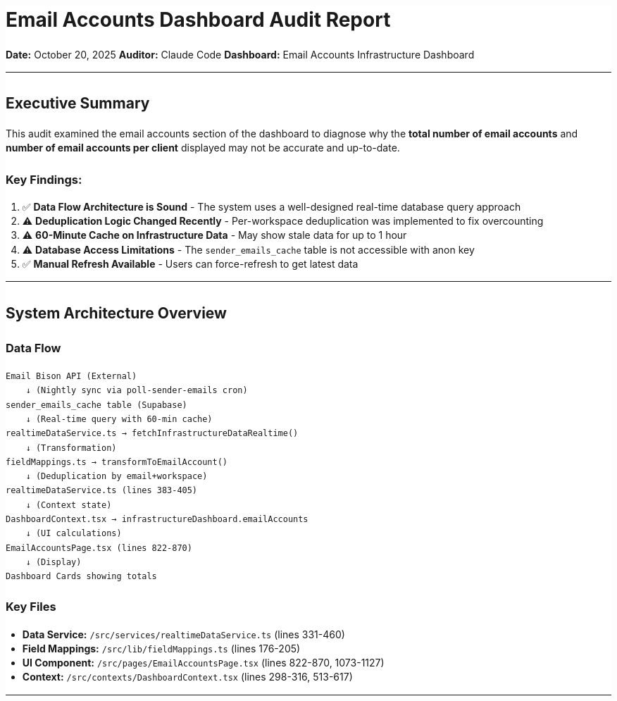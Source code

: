 # Email Accounts Dashboard Audit Report
**Date:** October 20, 2025
**Auditor:** Claude Code
**Dashboard:** Email Accounts Infrastructure Dashboard

---

## Executive Summary

This audit examined the email accounts section of the dashboard to diagnose why the **total number of email accounts** and **number of email accounts per client** displayed may not be accurate and up-to-date.

### Key Findings:
1. ✅ **Data Flow Architecture is Sound** - The system uses a well-designed real-time database query approach
2. ⚠️ **Deduplication Logic Changed Recently** - Per-workspace deduplication was implemented to fix overcounting
3. ⚠️ **60-Minute Cache on Infrastructure Data** - May show stale data for up to 1 hour
4. ⚠️ **Database Access Limitations** - The `sender_emails_cache` table is not accessible with anon key
5. ✅ **Manual Refresh Available** - Users can force-refresh to get latest data

---

## System Architecture Overview

### Data Flow

```
Email Bison API (External)
    ↓ (Nightly sync via poll-sender-emails cron)
sender_emails_cache table (Supabase)
    ↓ (Real-time query with 60-min cache)
realtimeDataService.ts → fetchInfrastructureDataRealtime()
    ↓ (Transformation)
fieldMappings.ts → transformToEmailAccount()
    ↓ (Deduplication by email+workspace)
realtimeDataService.ts (lines 383-405)
    ↓ (Context state)
DashboardContext.tsx → infrastructureDashboard.emailAccounts
    ↓ (UI calculations)
EmailAccountsPage.tsx (lines 822-870)
    ↓ (Display)
Dashboard Cards showing totals
```

### Key Files
- **Data Service:** `/src/services/realtimeDataService.ts` (lines 331-460)
- **Field Mappings:** `/src/lib/fieldMappings.ts` (lines 176-205)
- **UI Component:** `/src/pages/EmailAccountsPage.tsx` (lines 822-870, 1073-1127)
- **Context:** `/src/contexts/DashboardContext.tsx` (lines 298-316, 513-617)

---